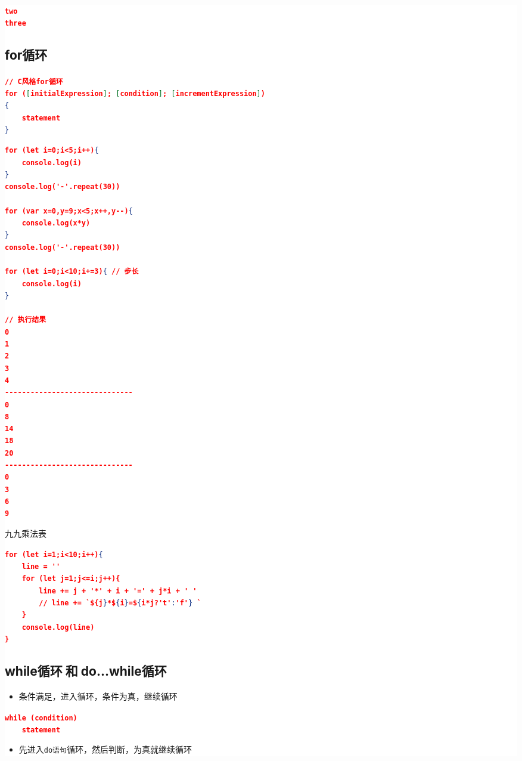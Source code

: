 ```json
two
three
```
## for循环
```json
// C风格for循环
for ([initialExpression]; [condition]; [incrementExpression])
{
	statement
}
```
```json
for (let i=0;i<5;i++){
    console.log(i)
}
console.log('-'.repeat(30))

for (var x=0,y=9;x<5;x++,y--){
    console.log(x*y)
}
console.log('-'.repeat(30))

for (let i=0;i<10;i+=3){ // 步长
    console.log(i) 
}

// 执行结果
0
1
2
3
4
------------------------------
0
8
14
18
20
------------------------------
0
3
6
9
```
九九乘法表
```json
for (let i=1;i<10;i++){
    line = ''
    for (let j=1;j<=i;j++){
        line += j + '*' + i + '=' + j*i + ' '
        // line += `${j}*${i}=${i*j?'t':'f'} `
    }
    console.log(line)
}
```
## while循环 和 do...while循环
- 条件满足，进入循环，条件为真，继续循环
```json
while (condition)
	statement
```
- 先进入`do语句`循环，然后判断，为真就继续循环
```json
```